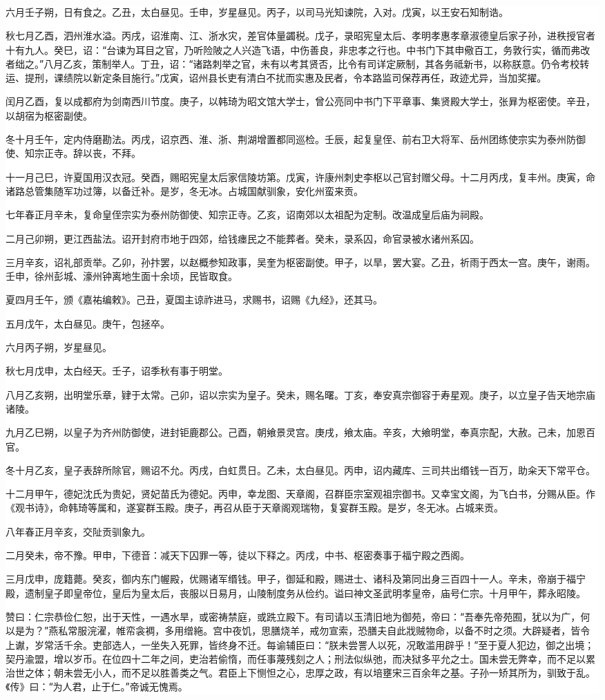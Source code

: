 六月壬子朔，日有食之。乙丑，太白昼见。壬申，岁星昼见。丙子，以司马光知谏院，入对。戊寅，以王安石知制诰。

秋七月乙酉，泗州淮水溢。丙戌，诏淮南、江、浙水灾，差官体量蠲税。戊子，录昭宪皇太后、孝明孝惠孝章淑德皇后家子孙，进秩授官者十有九人。癸巳，诏：“台谏为耳目之官，乃听险陂之人兴造飞语，中伤善良，非忠孝之行也。中书门下其申儆百工，务敦行实，循而弗改者绌之。”八月乙亥，策制举人。丁丑，诏：“诸路刺举之官，未有以考其贤否，比令有司详定厥制，其各务祗新书，以称朕意。仍令考校转运、提刑，课绩院以新定条目施行。”戊寅，诏州县长吏有清白不扰而实惠及民者，令本路监司保荐再任，政迹尤异，当加奖擢。

闰月乙酉，复以成都府为剑南西川节度。庚子，以韩琦为昭文馆大学士，曾公亮同中书门下平章事、集贤殿大学士，张昪为枢密使。辛丑，以胡宿为枢密副使。

冬十月壬午，定内侍磨勘法。丙戌，诏京西、淮、浙、荆湖增置都同巡检。壬辰，起复皇侄、前右卫大将军、岳州团练使宗实为泰州防御使、知宗正寺。辞以丧，不拜。

十一月己巳，许夏国用汉衣冠。癸酉，赐昭宪皇太后家信陵坊第。戊寅，许康州刺史李枢以己官封赠父母。十二月丙戌，复丰州。庚寅，命诸路总管集随军功过簿，以备迁补。是岁，冬无冰。占城国献驯象，安化州蛮来贡。

七年春正月辛未，复命皇侄宗实为泰州防御使、知宗正寺。乙亥，诏南郊以太祖配为定制。改温成皇后庙为祠殿。

二月己卯朔，更江西盐法。诏开封府市地于四郊，给钱瘗民之不能葬者。癸未，录系囚，命官录被水诸州系囚。

三月辛亥，诏礼部贡举。乙卯，孙抃罢，以赵概参知政事，吴奎为枢密副使。甲子，以旱，罢大宴。乙丑，祈雨于西太一宫。庚午，谢雨。壬申，徐州彭城、濠州钟离地生面十余顷，民皆取食。

夏四月壬午，颁《嘉祐编敕》。己丑，夏国主谅祚进马，求赐书，诏赐《九经》，还其马。

五月戊午，太白昼见。庚午，包拯卒。

六月丙子朔，岁星昼见。

秋七月戊申，太白经天。壬子，诏季秋有事于明堂。

八月乙亥朔，出明堂乐章，肄于太常。己卯，诏以宗实为皇子。癸未，赐名曙。丁亥，奉安真宗御容于寿星观。庚子，以立皇子告天地宗庙诸陵。

九月乙巳朔，以皇子为齐州防御使，进封钜鹿郡公。己酉，朝飨景灵宫。庚戌，飨太庙。辛亥，大飨明堂，奉真宗配，大赦。己未，加恩百官。

冬十月乙亥，皇子表辞所除官，赐诏不允。丙戌，白虹贯日。乙未，太白昼见。丙申，诏内藏库、三司共出缗钱一百万，助籴天下常平仓。

十二月甲午，德妃沈氏为贵妃，贤妃苗氏为德妃。丙申，幸龙图、天章阁，召群臣宗室观祖宗御书。又幸宝文阁，为飞白书，分赐从臣。作《观书诗》，命韩琦等属和，遂宴群玉殿。庚子，再召从臣于天章阁观瑞物，复宴群玉殿。是岁，冬无冰。占城来贡。

八年春正月辛亥，交阯贡驯象九。

二月癸未，帝不豫。甲申，下德音：减天下囚罪一等，徒以下释之。丙戌，中书、枢密奏事于福宁殿之西阁。

三月戊申，庞籍薨。癸亥，御内东门幄殿，优赐诸军缗钱。甲子，御延和殿，赐进士、诸科及第同出身三百四十一人。辛未，帝崩于福宁殿，遗制皇子即皇帝位，皇后为皇太后，丧服以日易月，山陵制度务从俭约。谥曰神文圣武明孝皇帝，庙号仁宗。十月甲午，葬永昭陵。

赞曰：仁宗恭俭仁恕，出于天性，一遇水旱，或密祷禁庭，或跣立殿下。有司请以玉清旧地为御苑，帝曰：“吾奉先帝苑囿，犹以为广，何以是为？”燕私常服浣濯，帷帟衾裯，多用缯絁。宫中夜饥，思膳烧羊，戒勿宣索，恐膳夫自此戕贼物命，以备不时之须。大辟疑者，皆令上谳，岁常活千余。吏部选人，一坐失入死罪，皆终身不迁。每谕辅臣曰：“朕未尝詈人以死，况敢滥用辟乎！”至于夏人犯边，御之出境；契丹渝盟，增以岁币。在位四十二年之间，吏治若偷惰，而任事蔑残刻之人；刑法似纵弛，而决狱多平允之士。国未尝无弊幸，而不足以累治世之体；朝未尝无小人，而不足以胜善类之气。君臣上下恻怛之心，忠厚之政，有以培壅宋三百余年之基。子孙一矫其所为，驯致于乱。《传》曰：“为人君，止于仁。”帝诚无愧焉。
